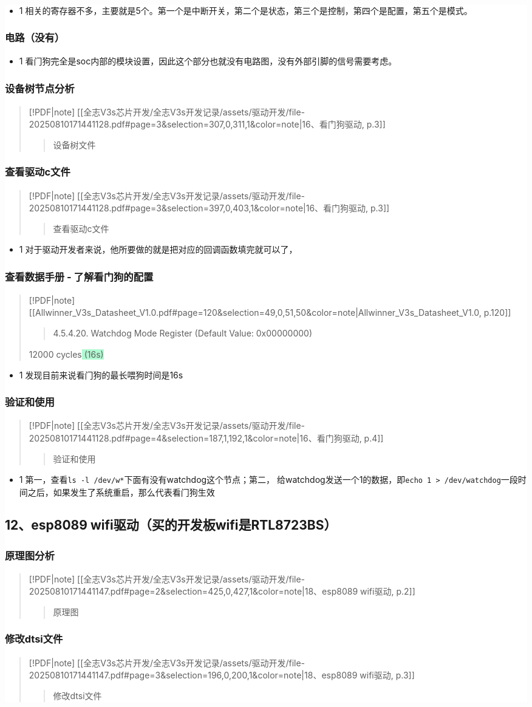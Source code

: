 - 1 相关的寄存器不多，主要就是5个。第⼀个是中断开关，第⼆个是状态，第三个是控制，第四个是配置，第五个是模式。

### 电路（没有）
- 1 看⻔狗完全是soc内部的模块设置，因此这个部分也就没有电路图，没有外部引脚的信号需要考虑。

### 设备树节点分析
> [!PDF|note] [[全志V3s芯片开发/全志V3s开发记录/assets/驱动开发/file-20250810171441128.pdf#page=3&selection=307,0,311,1&color=note|16、看门狗驱动, p.3]]
> > 设备树⽂件
> 
> 

### 查看驱动c⽂件
> [!PDF|note] [[全志V3s芯片开发/全志V3s开发记录/assets/驱动开发/file-20250810171441128.pdf#page=3&selection=397,0,403,1&color=note|16、看门狗驱动, p.3]]
> > 查看驱动c⽂件
> 
> 

- 1 对于驱动开发者来说，他所要做的就是把对应的回调函数填完就可以了，

### 查看数据手册 - 了解看门狗的配置
> [!PDF|note] [[Allwinner_V3s_Datasheet_V1.0.pdf#page=120&selection=49,0,51,50&color=note|Allwinner_V3s_Datasheet_V1.0, p.120]]
> > 4.5.4.20. Watchdog Mode Register (Default Value: 0x00000000)
> 
> 12000 cycles<span style="background:#affad1"> (16s)</span>

- 1 发现⽬前来说看⻔狗的最⻓喂狗时间是16s

###  验证和使⽤
> [!PDF|note] [[全志V3s芯片开发/全志V3s开发记录/assets/驱动开发/file-20250810171441128.pdf#page=4&selection=187,1,192,1&color=note|16、看门狗驱动, p.4]]
> > 验证和使⽤
> 
> 

- 1 第⼀，查看`ls -l /dev/w*`下⾯有没有watchdog这个节点；第⼆， 给watchdog发送⼀个1的数据，即`echo 1 > /dev/watchdog`⼀段时间之后，如果发⽣了系统重启，那么代表看⻔狗⽣效


## 12、esp8089 wifi驱动（买的开发板wifi是RTL8723BS）
### 原理图分析
> [!PDF|note] [[全志V3s芯片开发/全志V3s开发记录/assets/驱动开发/file-20250810171441147.pdf#page=2&selection=425,0,427,1&color=note|18、esp8089 wifi驱动, p.2]]
> > 原理图
> 
> 

### 修改dtsi⽂件
> [!PDF|note] [[全志V3s芯片开发/全志V3s开发记录/assets/驱动开发/file-20250810171441147.pdf#page=3&selection=196,0,200,1&color=note|18、esp8089 wifi驱动, p.3]]
> > 修改dtsi⽂件
> 
> 
